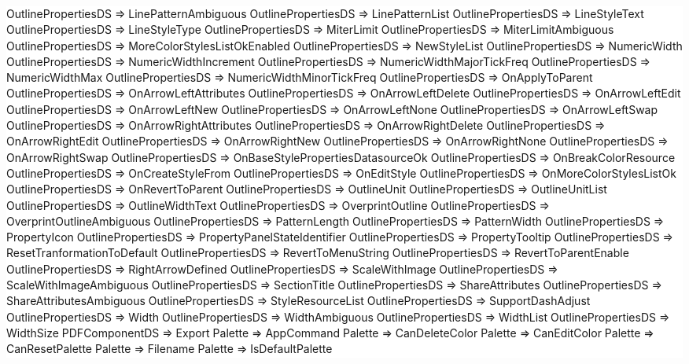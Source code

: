OutlinePropertiesDS => LinePatternAmbiguous 
OutlinePropertiesDS => LinePatternList 
OutlinePropertiesDS => LineStyleText 
OutlinePropertiesDS => LineStyleType 
OutlinePropertiesDS => MiterLimit 
OutlinePropertiesDS => MiterLimitAmbiguous 
OutlinePropertiesDS => MoreColorStylesListOkEnabled 
OutlinePropertiesDS => NewStyleList 
OutlinePropertiesDS => NumericWidth 
OutlinePropertiesDS => NumericWidthIncrement 
OutlinePropertiesDS => NumericWidthMajorTickFreq 
OutlinePropertiesDS => NumericWidthMax 
OutlinePropertiesDS => NumericWidthMinorTickFreq 
OutlinePropertiesDS => OnApplyToParent 
OutlinePropertiesDS => OnArrowLeftAttributes 
OutlinePropertiesDS => OnArrowLeftDelete 
OutlinePropertiesDS => OnArrowLeftEdit 
OutlinePropertiesDS => OnArrowLeftNew 
OutlinePropertiesDS => OnArrowLeftNone 
OutlinePropertiesDS => OnArrowLeftSwap 
OutlinePropertiesDS => OnArrowRightAttributes 
OutlinePropertiesDS => OnArrowRightDelete 
OutlinePropertiesDS => OnArrowRightEdit 
OutlinePropertiesDS => OnArrowRightNew 
OutlinePropertiesDS => OnArrowRightNone 
OutlinePropertiesDS => OnArrowRightSwap 
OutlinePropertiesDS => OnBaseStylePropertiesDatasourceOk 
OutlinePropertiesDS => OnBreakColorResource 
OutlinePropertiesDS => OnCreateStyleFrom 
OutlinePropertiesDS => OnEditStyle 
OutlinePropertiesDS => OnMoreColorStylesListOk 
OutlinePropertiesDS => OnRevertToParent 
OutlinePropertiesDS => OutlineUnit 
OutlinePropertiesDS => OutlineUnitList 
OutlinePropertiesDS => OutlineWidthText 
OutlinePropertiesDS => OverprintOutline 
OutlinePropertiesDS => OverprintOutlineAmbiguous 
OutlinePropertiesDS => PatternLength 
OutlinePropertiesDS => PatternWidth 
OutlinePropertiesDS => PropertyIcon 
OutlinePropertiesDS => PropertyPanelStateIdentifier 
OutlinePropertiesDS => PropertyTooltip 
OutlinePropertiesDS => ResetTranformationToDefault 
OutlinePropertiesDS => RevertToMenuString 
OutlinePropertiesDS => RevertToParentEnable 
OutlinePropertiesDS => RightArrowDefined 
OutlinePropertiesDS => ScaleWithImage 
OutlinePropertiesDS => ScaleWithImageAmbiguous 
OutlinePropertiesDS => SectionTitle 
OutlinePropertiesDS => ShareAttributes 
OutlinePropertiesDS => ShareAttributesAmbiguous 
OutlinePropertiesDS => StyleResourceList 
OutlinePropertiesDS => SupportDashAdjust 
OutlinePropertiesDS => Width 
OutlinePropertiesDS => WidthAmbiguous 
OutlinePropertiesDS => WidthList 
OutlinePropertiesDS => WidthSize 
PDFComponentDS => Export 
Palette => AppCommand 
Palette => CanDeleteColor 
Palette => CanEditColor 
Palette => CanResetPalette 
Palette => Filename 
Palette => IsDefaultPalette 